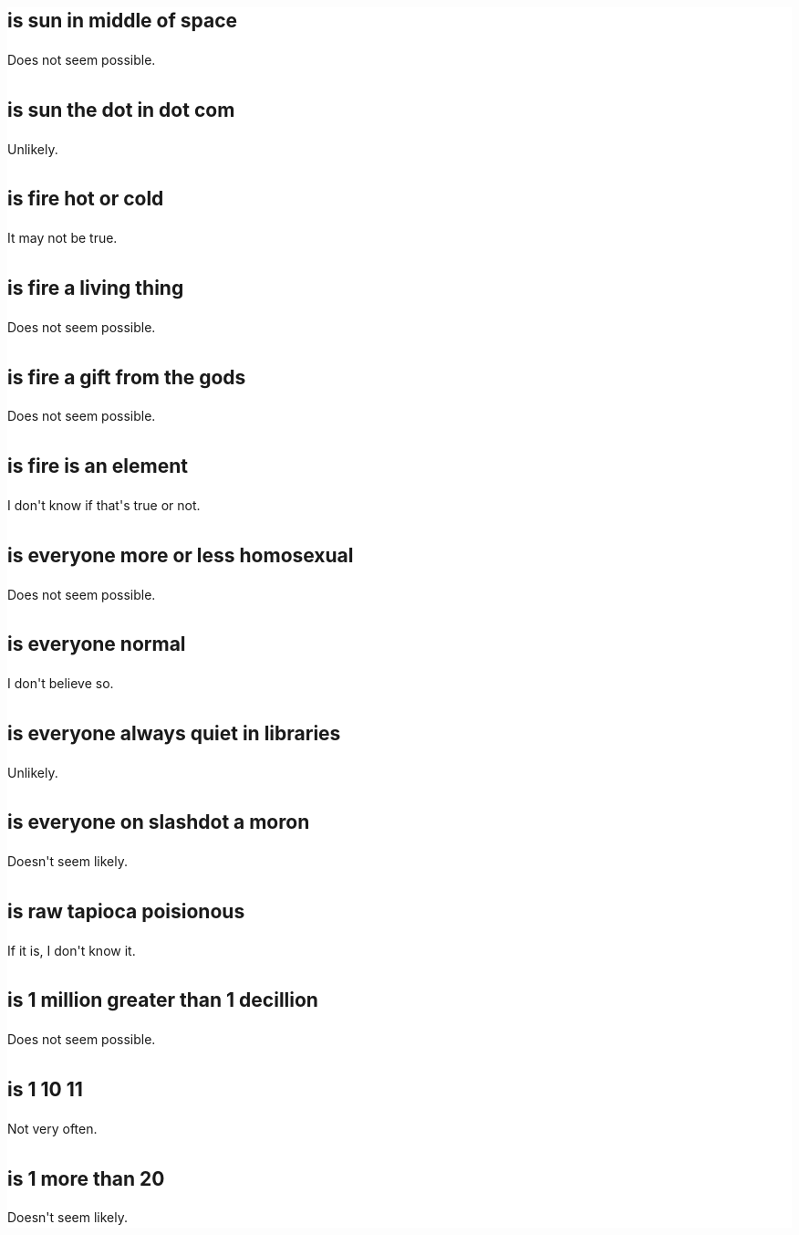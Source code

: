 ## is sun in middle of space
Does not seem possible.

## is sun the dot in dot com
Unlikely.

## is fire hot or cold
It may not be true.

## is fire a living thing
Does not seem possible.

## is fire a gift from the gods
Does not seem possible.

## is fire is an element
I don't know if that's true or not.

## is everyone more or less homosexual
Does not seem possible.

## is everyone normal
I don't believe so.

## is everyone always quiet in libraries
Unlikely.

## is everyone on slashdot a moron
Doesn't seem likely.

## is raw tapioca poisionous
If it is, I don't know it.

## is 1 million greater than 1 decillion
Does not seem possible.

## is 1 10 11
Not very often.

## is 1 more than 20
Doesn't seem likely.
